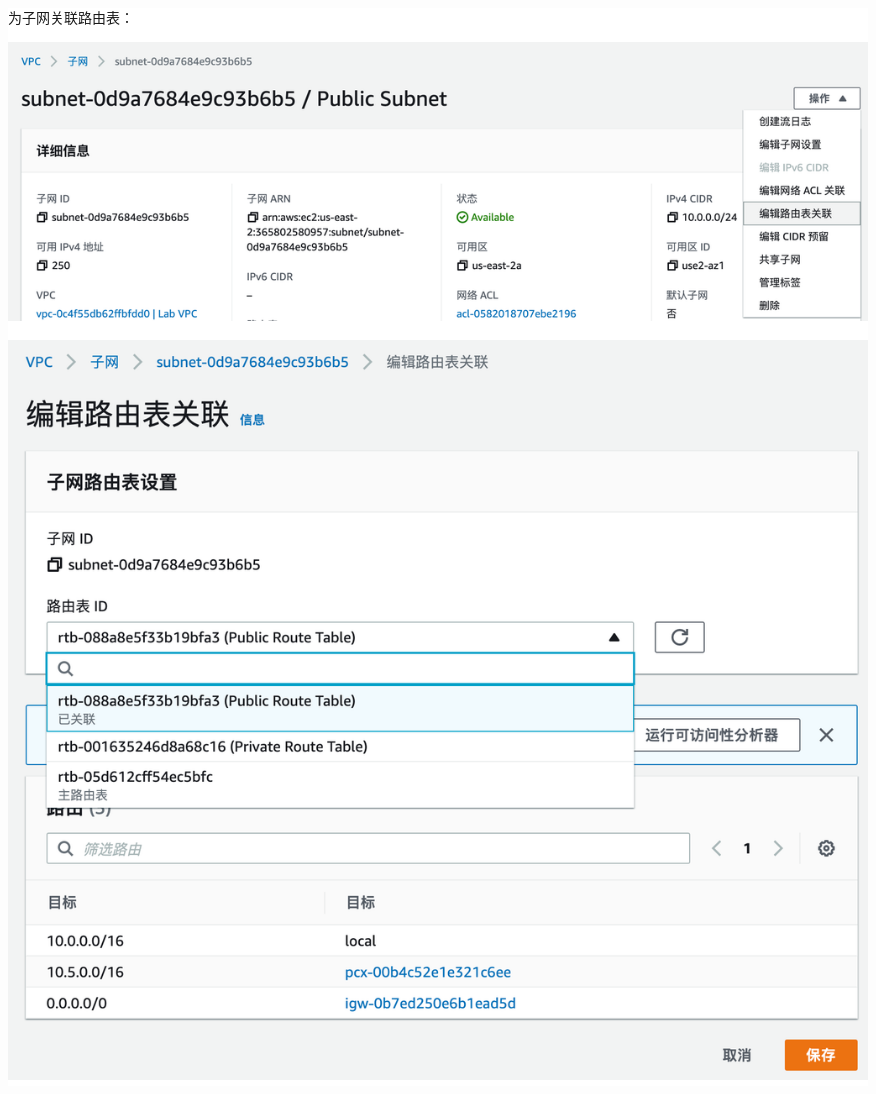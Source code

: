 为子网关联路由表：

![image-20211212102321623](../../pics/image-20211212102321623.png)

![image-20211212102330567](../../pics/image-20211212102330567.png)

